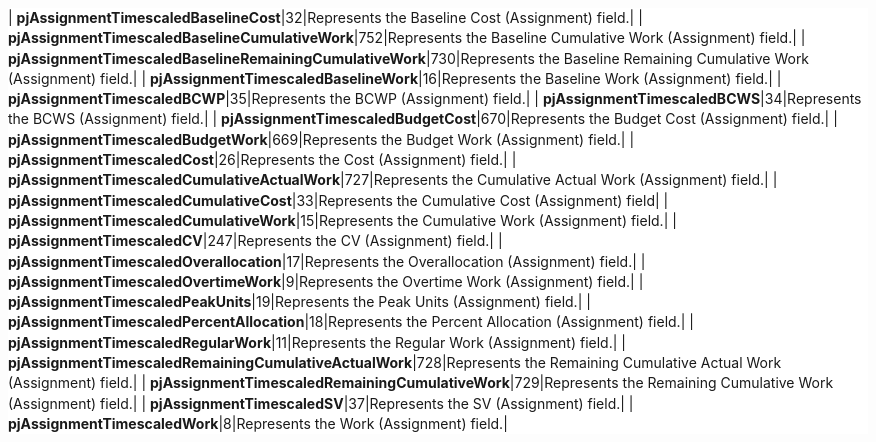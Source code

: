 | **pjAssignmentTimescaledBaselineCost**|32|Represents the Baseline Cost (Assignment) field.|
| **pjAssignmentTimescaledBaselineCumulativeWork**|752|Represents the Baseline Cumulative Work (Assignment) field.|
| **pjAssignmentTimescaledBaselineRemainingCumulativeWork**|730|Represents the Baseline Remaining Cumulative Work (Assignment) field.|
| **pjAssignmentTimescaledBaselineWork**|16|Represents the Baseline Work (Assignment) field.|
| **pjAssignmentTimescaledBCWP**|35|Represents the BCWP (Assignment) field.|
| **pjAssignmentTimescaledBCWS**|34|Represents the BCWS (Assignment) field.|
| **pjAssignmentTimescaledBudgetCost**|670|Represents the Budget Cost (Assignment) field.|
| **pjAssignmentTimescaledBudgetWork**|669|Represents the Budget Work (Assignment) field.|
| **pjAssignmentTimescaledCost**|26|Represents the Cost (Assignment) field.|
| **pjAssignmentTimescaledCumulativeActualWork**|727|Represents the Cumulative Actual Work (Assignment) field.|
| **pjAssignmentTimescaledCumulativeCost**|33|Represents the Cumulative Cost (Assignment) field|
| **pjAssignmentTimescaledCumulativeWork**|15|Represents the Cumulative Work (Assignment) field.|
| **pjAssignmentTimescaledCV**|247|Represents the CV (Assignment) field.|
| **pjAssignmentTimescaledOverallocation**|17|Represents the Overallocation (Assignment) field.|
| **pjAssignmentTimescaledOvertimeWork**|9|Represents the Overtime Work (Assignment) field.|
| **pjAssignmentTimescaledPeakUnits**|19|Represents the Peak Units (Assignment) field.|
| **pjAssignmentTimescaledPercentAllocation**|18|Represents the Percent Allocation (Assignment) field.|
| **pjAssignmentTimescaledRegularWork**|11|Represents the Regular Work (Assignment) field.|
| **pjAssignmentTimescaledRemainingCumulativeActualWork**|728|Represents the Remaining Cumulative Actual Work (Assignment) field.|
| **pjAssignmentTimescaledRemainingCumulativeWork**|729|Represents the Remaining Cumulative Work (Assignment) field.|
| **pjAssignmentTimescaledSV**|37|Represents the SV (Assignment) field.|
| **pjAssignmentTimescaledWork**|8|Represents the Work (Assignment) field.|
